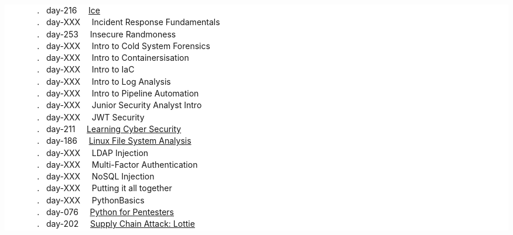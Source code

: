 &nbsp;&nbsp;&nbsp;&nbsp;&nbsp;&nbsp;&nbsp;&nbsp;&nbsp;&nbsp;&nbsp;&nbsp;&nbsp;&nbsp;.&nbsp;&nbsp;  day-216 &nbsp;&nbsp;&nbsp; [Ice](https://github.com/RosanaFSS/TryHackMe/blob/CTFs-%26-Infos/Easy%20-%20Ice.md)
<br>
&nbsp;&nbsp;&nbsp;&nbsp;&nbsp;&nbsp;&nbsp;&nbsp;&nbsp;&nbsp;&nbsp;&nbsp;&nbsp;&nbsp;.&nbsp;&nbsp;  day-XXX &nbsp;&nbsp;&nbsp; Incident Response Fundamentals
<br>
&nbsp;&nbsp;&nbsp;&nbsp;&nbsp;&nbsp;&nbsp;&nbsp;&nbsp;&nbsp;&nbsp;&nbsp;&nbsp;&nbsp;.&nbsp;&nbsp;  day-253 &nbsp;&nbsp;&nbsp; Insecure Randmoness
<br>
&nbsp;&nbsp;&nbsp;&nbsp;&nbsp;&nbsp;&nbsp;&nbsp;&nbsp;&nbsp;&nbsp;&nbsp;&nbsp;&nbsp;.&nbsp;&nbsp;  day-XXX &nbsp;&nbsp;&nbsp; Intro to Cold System Forensics
<br>
&nbsp;&nbsp;&nbsp;&nbsp;&nbsp;&nbsp;&nbsp;&nbsp;&nbsp;&nbsp;&nbsp;&nbsp;&nbsp;&nbsp;.&nbsp;&nbsp;  day-XXX &nbsp;&nbsp;&nbsp; Intro to Containersisation
<br>
&nbsp;&nbsp;&nbsp;&nbsp;&nbsp;&nbsp;&nbsp;&nbsp;&nbsp;&nbsp;&nbsp;&nbsp;&nbsp;&nbsp;.&nbsp;&nbsp;  day-XXX &nbsp;&nbsp;&nbsp; Intro to IaC
<br>
&nbsp;&nbsp;&nbsp;&nbsp;&nbsp;&nbsp;&nbsp;&nbsp;&nbsp;&nbsp;&nbsp;&nbsp;&nbsp;&nbsp;.&nbsp;&nbsp;  day-XXX &nbsp;&nbsp;&nbsp; Intro to Log Analysis
<br>
&nbsp;&nbsp;&nbsp;&nbsp;&nbsp;&nbsp;&nbsp;&nbsp;&nbsp;&nbsp;&nbsp;&nbsp;&nbsp;&nbsp;.&nbsp;&nbsp;  day-XXX &nbsp;&nbsp;&nbsp; Intro to Pipeline Automation
<br>
&nbsp;&nbsp;&nbsp;&nbsp;&nbsp;&nbsp;&nbsp;&nbsp;&nbsp;&nbsp;&nbsp;&nbsp;&nbsp;&nbsp;.&nbsp;&nbsp;  day-XXX &nbsp;&nbsp;&nbsp; Junior Security Analyst Intro
<br>
&nbsp;&nbsp;&nbsp;&nbsp;&nbsp;&nbsp;&nbsp;&nbsp;&nbsp;&nbsp;&nbsp;&nbsp;&nbsp;&nbsp;.&nbsp;&nbsp;  day-XXX &nbsp;&nbsp;&nbsp; JWT Security
<br>
&nbsp;&nbsp;&nbsp;&nbsp;&nbsp;&nbsp;&nbsp;&nbsp;&nbsp;&nbsp;&nbsp;&nbsp;&nbsp;&nbsp;.&nbsp;&nbsp;  day-211 &nbsp;&nbsp;&nbsp; [Learning Cyber Security](https://github.com/RosanaFSS/TryHackMe/blob/CTFs-&-Infos/Easy%20-%20Learning%20Cyber%20Security.md)
<br>
&nbsp;&nbsp;&nbsp;&nbsp;&nbsp;&nbsp;&nbsp;&nbsp;&nbsp;&nbsp;&nbsp;&nbsp;&nbsp;&nbsp;.&nbsp;&nbsp;  day-186 &nbsp;&nbsp;&nbsp; [Linux File System Analysis](https://github.com/RosanaFSS/TryHackMe/blob/CTFs-%26-Infos/Easy%20-%20Linux%20File%20System%20Analysis.md)
<br>
&nbsp;&nbsp;&nbsp;&nbsp;&nbsp;&nbsp;&nbsp;&nbsp;&nbsp;&nbsp;&nbsp;&nbsp;&nbsp;&nbsp;.&nbsp;&nbsp;  day-XXX &nbsp;&nbsp;&nbsp; LDAP Injection
<br>
&nbsp;&nbsp;&nbsp;&nbsp;&nbsp;&nbsp;&nbsp;&nbsp;&nbsp;&nbsp;&nbsp;&nbsp;&nbsp;&nbsp;.&nbsp;&nbsp;  day-XXX &nbsp;&nbsp;&nbsp; Multi-Factor Authentication
<br>
&nbsp;&nbsp;&nbsp;&nbsp;&nbsp;&nbsp;&nbsp;&nbsp;&nbsp;&nbsp;&nbsp;&nbsp;&nbsp;&nbsp;.&nbsp;&nbsp;  day-XXX &nbsp;&nbsp;&nbsp; NoSQL Injection
<br>
&nbsp;&nbsp;&nbsp;&nbsp;&nbsp;&nbsp;&nbsp;&nbsp;&nbsp;&nbsp;&nbsp;&nbsp;&nbsp;&nbsp;.&nbsp;&nbsp;  day-XXX &nbsp;&nbsp;&nbsp; Putting it all together
<br>
&nbsp;&nbsp;&nbsp;&nbsp;&nbsp;&nbsp;&nbsp;&nbsp;&nbsp;&nbsp;&nbsp;&nbsp;&nbsp;&nbsp;.&nbsp;&nbsp;  day-XXX &nbsp;&nbsp;&nbsp; PythonBasics
<br>
&nbsp;&nbsp;&nbsp;&nbsp;&nbsp;&nbsp;&nbsp;&nbsp;&nbsp;&nbsp;&nbsp;&nbsp;&nbsp;&nbsp;.&nbsp;&nbsp;  day-076 &nbsp;&nbsp;&nbsp; [Python for Pentesters](https://github.com/RosanaFSS/TryHackMe/blob/CTFs-%26-Infos/Easy%20-%20Python%20for%20Pentesters.md)
<br>
&nbsp;&nbsp;&nbsp;&nbsp;&nbsp;&nbsp;&nbsp;&nbsp;&nbsp;&nbsp;&nbsp;&nbsp;&nbsp;&nbsp;.&nbsp;&nbsp;  day-202 &nbsp;&nbsp;&nbsp; [Supply Chain Attack: Lottie](https://github.com/RosanaFSS/TryHackMe/blob/CTFs-%26-Infos/Easy%20-%20Supply%20Chain%20Attack%3A%20Lottie.md)
<br>